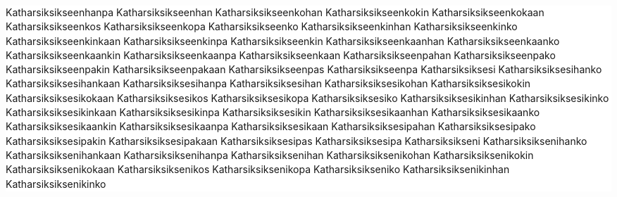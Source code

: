 Katharsiksikseenhanpa
Katharsiksikseenhan
Katharsiksikseenkohan
Katharsiksikseenkokin
Katharsiksikseenkokaan
Katharsiksikseenkos
Katharsiksikseenkopa
Katharsiksikseenko
Katharsiksikseenkinhan
Katharsiksikseenkinko
Katharsiksikseenkinkaan
Katharsiksikseenkinpa
Katharsiksikseenkin
Katharsiksikseenkaanhan
Katharsiksikseenkaanko
Katharsiksikseenkaankin
Katharsiksikseenkaanpa
Katharsiksikseenkaan
Katharsiksikseenpahan
Katharsiksikseenpako
Katharsiksikseenpakin
Katharsiksikseenpakaan
Katharsiksikseenpas
Katharsiksikseenpa
Katharsiksiksesi
Katharsiksiksesihanko
Katharsiksiksesihankaan
Katharsiksiksesihanpa
Katharsiksiksesihan
Katharsiksiksesikohan
Katharsiksiksesikokin
Katharsiksiksesikokaan
Katharsiksiksesikos
Katharsiksiksesikopa
Katharsiksiksesiko
Katharsiksiksesikinhan
Katharsiksiksesikinko
Katharsiksiksesikinkaan
Katharsiksiksesikinpa
Katharsiksiksesikin
Katharsiksiksesikaanhan
Katharsiksiksesikaanko
Katharsiksiksesikaankin
Katharsiksiksesikaanpa
Katharsiksiksesikaan
Katharsiksiksesipahan
Katharsiksiksesipako
Katharsiksiksesipakin
Katharsiksiksesipakaan
Katharsiksiksesipas
Katharsiksiksesipa
Katharsiksikseni
Katharsiksiksenihanko
Katharsiksiksenihankaan
Katharsiksiksenihanpa
Katharsiksiksenihan
Katharsiksiksenikohan
Katharsiksiksenikokin
Katharsiksiksenikokaan
Katharsiksiksenikos
Katharsiksiksenikopa
Katharsiksikseniko
Katharsiksiksenikinhan
Katharsiksiksenikinko
